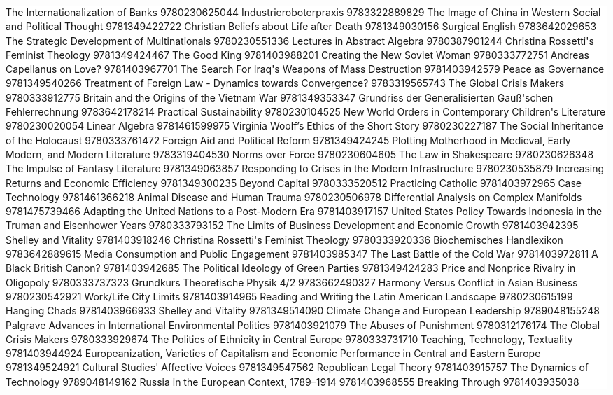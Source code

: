 The Internationalization of Banks 	9780230625044
Industrieroboterpraxis 	9783322889829
The Image of China in Western Social and Political Thought 	9781349422722
Christian Beliefs about Life after Death 	9781349030156
Surgical English 	9783642029653
The Strategic Development of Multinationals 	9780230551336
Lectures in Abstract Algebra 	9780387901244
Christina Rossetti's Feminist Theology 	9781349424467
The Good King 	9781403988201
Creating the New Soviet Woman 	9780333772751
Andreas Capellanus on Love? 	9781403967701
The Search For Iraq's Weapons of Mass Destruction 	9781403942579
Peace as Governance 	9781349540266
Treatment of Foreign Law - Dynamics towards Convergence? 	9783319565743
The Global Crisis Makers 	9780333912775
Britain and the Origins of the Vietnam War 	9781349353347
Grundriss der Generalisierten Gauß'schen Fehlerrechnung 	9783642178214
Practical Sustainability 	9780230104525
New World Orders in Contemporary Children's Literature 	9780230020054
Linear Algebra 	9781461599975
Virginia Woolf’s Ethics of the Short Story 	9780230227187
The Social Inheritance of the Holocaust 	9780333761472
Foreign Aid and Political Reform 	9781349424245
Plotting Motherhood in Medieval, Early Modern, and Modern Literature 	9783319404530
Norms over Force 	9780230604605
The Law in Shakespeare 	9780230626348
The Impulse of Fantasy Literature 	9781349063857
Responding to Crises in the Modern Infrastructure 	9780230535879
Increasing Returns and Economic Efficiency 	9781349300235
Beyond Capital 	9780333520512
Practicing Catholic 	9781403972965
Case Technology 	9781461366218
Animal Disease and Human Trauma 	9780230506978
Differential Analysis on Complex Manifolds 	9781475739466
Adapting the United Nations to a Post-Modern Era 	9781403917157
United States Policy Towards Indonesia in the Truman and Eisenhower Years 	9780333793152
The Limits of Business Development and Economic Growth 	9781403942395
Shelley and Vitality 	9781403918246
Christina Rossetti's Feminist Theology 	9780333920336
Biochemisches Handlexikon 	9783642889615
Media Consumption and Public Engagement 	9781403985347
The Last Battle of the Cold War 	9781403972811
A Black British Canon? 	9781403942685
The Political Ideology of Green Parties 	9781349424283
Price and Nonprice Rivalry in Oligopoly 	9780333737323
Grundkurs Theoretische Physik 4/2 	9783662490327
Harmony Versus Conflict in Asian Business 	9780230542921
Work/Life City Limits 	9781403914965
Reading and Writing the Latin American Landscape 	9780230615199
Hanging Chads 	9781403966933
Shelley and Vitality 	9781349514090
Climate Change and European Leadership 	9789048155248
Palgrave Advances in International Environmental Politics 	9781403921079
The Abuses of Punishment 	9780312176174
The Global Crisis Makers 	9780333929674
The Politics of Ethnicity in Central Europe 	9780333731710
Teaching, Technology, Textuality 	9781403944924
Europeanization, Varieties of Capitalism and Economic Performance in Central and Eastern Europe 	9781349524921
Cultural Studies' Affective Voices 	9781349547562
Republican Legal Theory 	9781403915757
The Dynamics of Technology 	9789048149162
Russia in the European Context, 1789–1914 	9781403968555
Breaking Through 	9781403935038